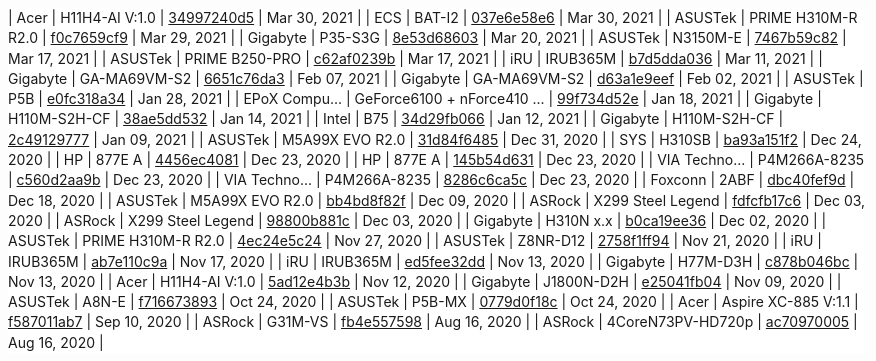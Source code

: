 | Acer          | H11H4-AI V:1.0              | [34997240d5](https://linux-hardware.org/?probe=34997240d5) | Mar 30, 2021 |
| ECS           | BAT-I2                      | [037e6e58e6](https://linux-hardware.org/?probe=037e6e58e6) | Mar 30, 2021 |
| ASUSTek       | PRIME H310M-R R2.0          | [f0c7659cf9](https://linux-hardware.org/?probe=f0c7659cf9) | Mar 29, 2021 |
| Gigabyte      | P35-S3G                     | [8e53d68603](https://linux-hardware.org/?probe=8e53d68603) | Mar 20, 2021 |
| ASUSTek       | N3150M-E                    | [7467b59c82](https://linux-hardware.org/?probe=7467b59c82) | Mar 17, 2021 |
| ASUSTek       | PRIME B250-PRO              | [c62af0239b](https://linux-hardware.org/?probe=c62af0239b) | Mar 17, 2021 |
| iRU           | IRUB365M                    | [b7d5dda036](https://linux-hardware.org/?probe=b7d5dda036) | Mar 11, 2021 |
| Gigabyte      | GA-MA69VM-S2                | [6651c76da3](https://linux-hardware.org/?probe=6651c76da3) | Feb 07, 2021 |
| Gigabyte      | GA-MA69VM-S2                | [d63a1e9eef](https://linux-hardware.org/?probe=d63a1e9eef) | Feb 02, 2021 |
| ASUSTek       | P5B                         | [e0fc318a34](https://linux-hardware.org/?probe=e0fc318a34) | Jan 28, 2021 |
| EPoX Compu... | GeForce6100 + nForce410 ... | [99f734d52e](https://linux-hardware.org/?probe=99f734d52e) | Jan 18, 2021 |
| Gigabyte      | H110M-S2H-CF                | [38ae5dd532](https://linux-hardware.org/?probe=38ae5dd532) | Jan 14, 2021 |
| Intel         | B75                         | [34d29fb066](https://linux-hardware.org/?probe=34d29fb066) | Jan 12, 2021 |
| Gigabyte      | H110M-S2H-CF                | [2c49129777](https://linux-hardware.org/?probe=2c49129777) | Jan 09, 2021 |
| ASUSTek       | M5A99X EVO R2.0             | [31d84f6485](https://linux-hardware.org/?probe=31d84f6485) | Dec 31, 2020 |
| SYS           | H310SB                      | [ba93a151f2](https://linux-hardware.org/?probe=ba93a151f2) | Dec 24, 2020 |
| HP            | 877E A                      | [4456ec4081](https://linux-hardware.org/?probe=4456ec4081) | Dec 23, 2020 |
| HP            | 877E A                      | [145b54d631](https://linux-hardware.org/?probe=145b54d631) | Dec 23, 2020 |
| VIA Techno... | P4M266A-8235                | [c560d2aa9b](https://linux-hardware.org/?probe=c560d2aa9b) | Dec 23, 2020 |
| VIA Techno... | P4M266A-8235                | [8286c6ca5c](https://linux-hardware.org/?probe=8286c6ca5c) | Dec 23, 2020 |
| Foxconn       | 2ABF                        | [dbc40fef9d](https://linux-hardware.org/?probe=dbc40fef9d) | Dec 18, 2020 |
| ASUSTek       | M5A99X EVO R2.0             | [bb4bd8f82f](https://linux-hardware.org/?probe=bb4bd8f82f) | Dec 09, 2020 |
| ASRock        | X299 Steel Legend           | [fdfcfb17c6](https://linux-hardware.org/?probe=fdfcfb17c6) | Dec 03, 2020 |
| ASRock        | X299 Steel Legend           | [98800b881c](https://linux-hardware.org/?probe=98800b881c) | Dec 03, 2020 |
| Gigabyte      | H310N x.x                   | [b0ca19ee36](https://linux-hardware.org/?probe=b0ca19ee36) | Dec 02, 2020 |
| ASUSTek       | PRIME H310M-R R2.0          | [4ec24e5c24](https://linux-hardware.org/?probe=4ec24e5c24) | Nov 27, 2020 |
| ASUSTek       | Z8NR-D12                    | [2758f1ff94](https://linux-hardware.org/?probe=2758f1ff94) | Nov 21, 2020 |
| iRU           | IRUB365M                    | [ab7e110c9a](https://linux-hardware.org/?probe=ab7e110c9a) | Nov 17, 2020 |
| iRU           | IRUB365M                    | [ed5fee32dd](https://linux-hardware.org/?probe=ed5fee32dd) | Nov 13, 2020 |
| Gigabyte      | H77M-D3H                    | [c878b046bc](https://linux-hardware.org/?probe=c878b046bc) | Nov 13, 2020 |
| Acer          | H11H4-AI V:1.0              | [5ad12e4b3b](https://linux-hardware.org/?probe=5ad12e4b3b) | Nov 12, 2020 |
| Gigabyte      | J1800N-D2H                  | [e25041fb04](https://linux-hardware.org/?probe=e25041fb04) | Nov 09, 2020 |
| ASUSTek       | A8N-E                       | [f716673893](https://linux-hardware.org/?probe=f716673893) | Oct 24, 2020 |
| ASUSTek       | P5B-MX                      | [0779d0f18c](https://linux-hardware.org/?probe=0779d0f18c) | Oct 24, 2020 |
| Acer          | Aspire XC-885 V:1.1         | [f587011ab7](https://linux-hardware.org/?probe=f587011ab7) | Sep 10, 2020 |
| ASRock        | G31M-VS                     | [fb4e557598](https://linux-hardware.org/?probe=fb4e557598) | Aug 16, 2020 |
| ASRock        | 4CoreN73PV-HD720p           | [ac70970005](https://linux-hardware.org/?probe=ac70970005) | Aug 16, 2020 |